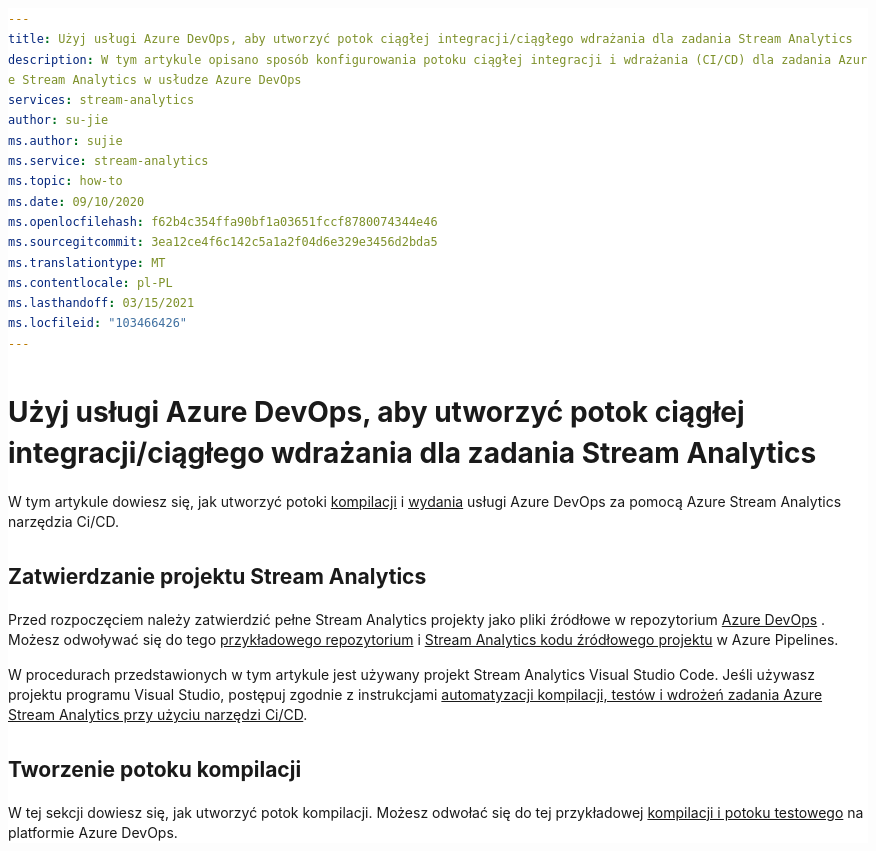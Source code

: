 ```yaml
---
title: Użyj usługi Azure DevOps, aby utworzyć potok ciągłej integracji/ciągłego wdrażania dla zadania Stream Analytics
description: W tym artykule opisano sposób konfigurowania potoku ciągłej integracji i wdrażania (CI/CD) dla zadania Azure Stream Analytics w usłudze Azure DevOps
services: stream-analytics
author: su-jie
ms.author: sujie
ms.service: stream-analytics
ms.topic: how-to
ms.date: 09/10/2020
ms.openlocfilehash: f62b4c354ffa90bf1a03651fccf8780074344e46
ms.sourcegitcommit: 3ea12ce4f6c142c5a1a2f04d6e329e3456d2bda5
ms.translationtype: MT
ms.contentlocale: pl-PL
ms.lasthandoff: 03/15/2021
ms.locfileid: "103466426"
---
```

# <a name="use-azure-devops-to-create-a-cicd-pipeline-for-a-stream-analytics-job"></a>Użyj usługi Azure DevOps, aby utworzyć potok ciągłej integracji/ciągłego wdrażania dla zadania Stream Analytics

W tym artykule dowiesz się, jak utworzyć potoki [kompilacji](/azure/devops/pipelines/get-started/pipelines-get-started) i [wydania](/azure/devops/pipelines/release/define-multistage-release-process) usługi Azure DevOps za pomocą Azure Stream Analytics narzędzia Ci/CD.

## <a name="commit-your-stream-analytics-project"></a>Zatwierdzanie projektu Stream Analytics

Przed rozpoczęciem należy zatwierdzić pełne Stream Analytics projekty jako pliki źródłowe w repozytorium [Azure DevOps](/azure/devops/user-guide/source-control) . Możesz odwoływać się do tego [przykładowego repozytorium](https://dev.azure.com/wenyzou/azure-streamanalytics-cicd-demo) i [Stream Analytics kodu źródłowego projektu](https://dev.azure.com/wenyzou/_git/azure-streamanalytics-cicd-demo?path=%2FmyASAProject) w Azure Pipelines.

W procedurach przedstawionych w tym artykule jest używany projekt Stream Analytics Visual Studio Code. Jeśli używasz projektu programu Visual Studio, postępuj zgodnie z instrukcjami [automatyzacji kompilacji, testów i wdrożeń zadania Azure Stream Analytics przy użyciu narzędzi Ci/CD](cicd-tools.md).

## <a name="create-a-build-pipeline"></a>Tworzenie potoku kompilacji

W tej sekcji dowiesz się, jak utworzyć potok kompilacji. Możesz odwołać się do tej przykładowej [kompilacji i potoku testowego](https://dev.azure.com/wenyzou/_git/azure-streamanalytics-cicd-demo?path=%2FmyASAProject) na platformie Azure DevOps.
